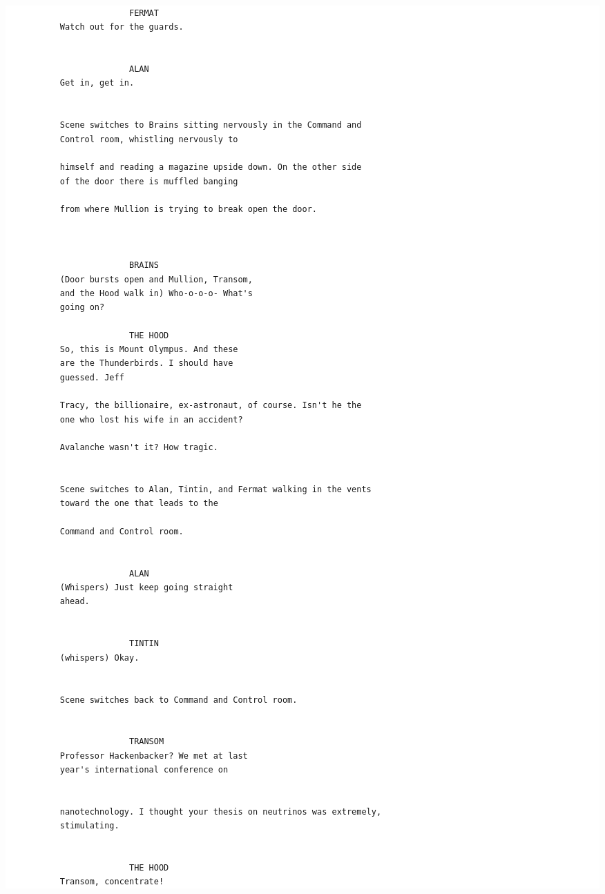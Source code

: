                
                             FERMAT
               Watch out for the guards.

               
                             ALAN
               Get in, get in.

               
               Scene switches to Brains sitting nervously in the Command and 
               Control room, whistling nervously to
 
               himself and reading a magazine upside down. On the other side 
               of the door there is muffled banging
 
               from where Mullion is trying to break open the door.

               
               
                             BRAINS
               (Door bursts open and Mullion, Transom, 
               and the Hood walk in) Who-o-o-o- What's 
               going on?
 
                             THE HOOD
               So, this is Mount Olympus. And these 
               are the Thunderbirds. I should have 
               guessed. Jeff
 
               Tracy, the billionaire, ex-astronaut, of course. Isn't he the 
               one who lost his wife in an accident?
 
               Avalanche wasn't it? How tragic.

               
               Scene switches to Alan, Tintin, and Fermat walking in the vents 
               toward the one that leads to the
 
               Command and Control room.

               
                             ALAN
               (Whispers) Just keep going straight 
               ahead.
 
               
                             TINTIN
               (whispers) Okay.

               
               Scene switches back to Command and Control room.

               
                             TRANSOM
               Professor Hackenbacker? We met at last 
               year's international conference on
 
               
               nanotechnology. I thought your thesis on neutrinos was extremely, 
               stimulating.
 
               
                             THE HOOD
               Transom, concentrate!
